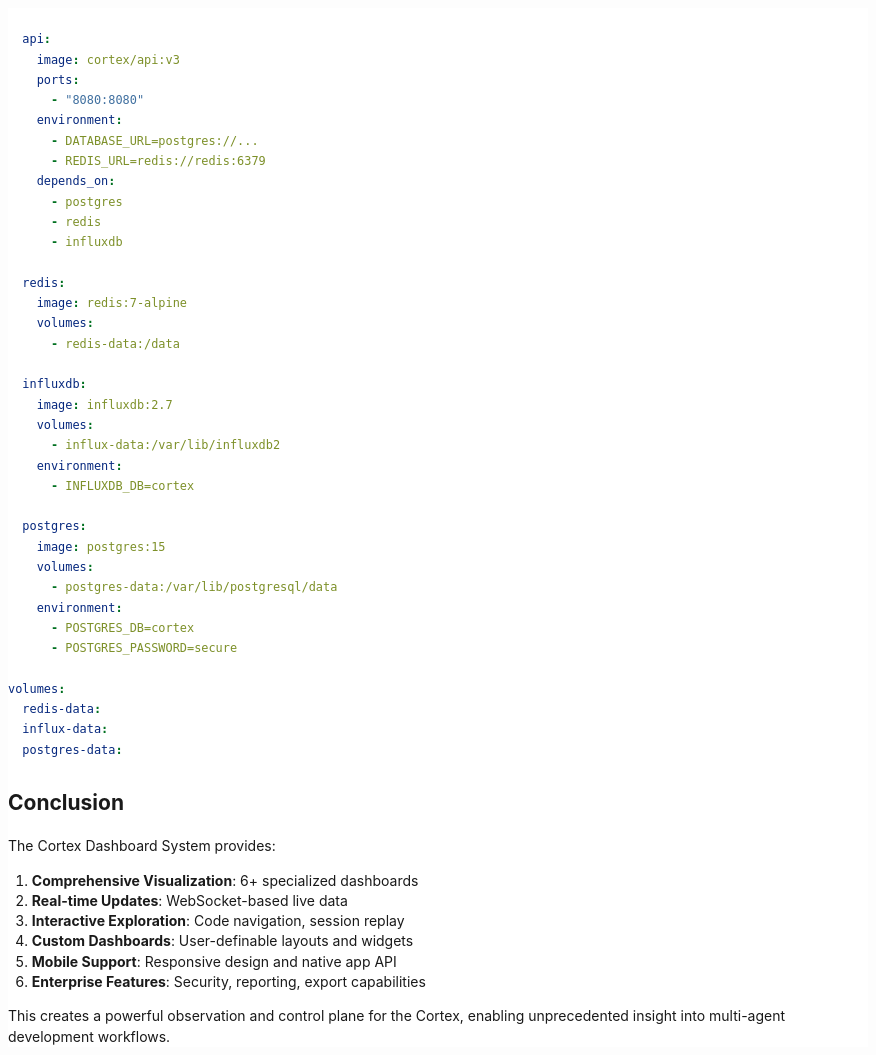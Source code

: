 ```yaml

  api:
    image: cortex/api:v3
    ports:
      - "8080:8080"
    environment:
      - DATABASE_URL=postgres://...
      - REDIS_URL=redis://redis:6379
    depends_on:
      - postgres
      - redis
      - influxdb

  redis:
    image: redis:7-alpine
    volumes:
      - redis-data:/data

  influxdb:
    image: influxdb:2.7
    volumes:
      - influx-data:/var/lib/influxdb2
    environment:
      - INFLUXDB_DB=cortex

  postgres:
    image: postgres:15
    volumes:
      - postgres-data:/var/lib/postgresql/data
    environment:
      - POSTGRES_DB=cortex
      - POSTGRES_PASSWORD=secure

volumes:
  redis-data:
  influx-data:
  postgres-data:
```

## Conclusion

The Cortex Dashboard System provides:

1. **Comprehensive Visualization**: 6+ specialized dashboards
2. **Real-time Updates**: WebSocket-based live data
3. **Interactive Exploration**: Code navigation, session replay
4. **Custom Dashboards**: User-definable layouts and widgets
5. **Mobile Support**: Responsive design and native app API
6. **Enterprise Features**: Security, reporting, export capabilities

This creates a powerful observation and control plane for the Cortex, enabling unprecedented insight into multi-agent development workflows.
